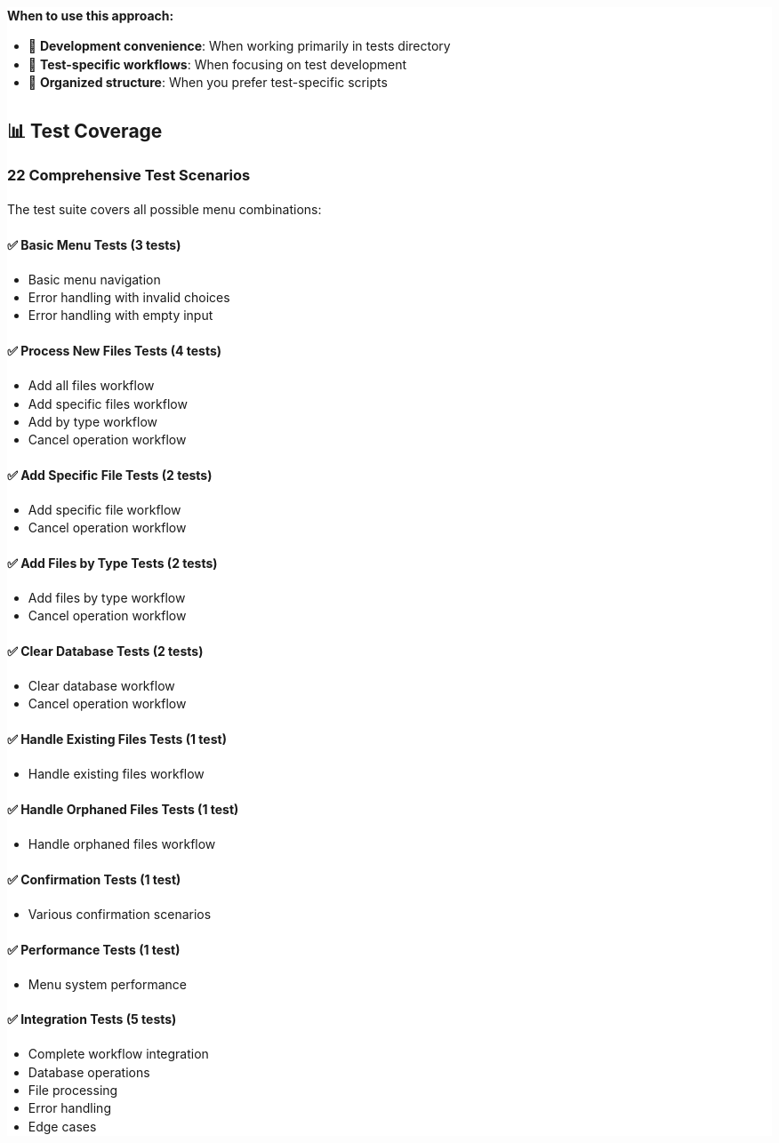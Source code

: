 **When to use this approach:**
- 🔧 **Development convenience**: When working primarily in tests directory
- 🧪 **Test-specific workflows**: When focusing on test development
- 📁 **Organized structure**: When you prefer test-specific scripts

## 📊 Test Coverage

### **22 Comprehensive Test Scenarios**

The test suite covers all possible menu combinations:

#### **✅ Basic Menu Tests (3 tests)**
- Basic menu navigation
- Error handling with invalid choices
- Error handling with empty input

#### **✅ Process New Files Tests (4 tests)**
- Add all files workflow
- Add specific files workflow
- Add by type workflow
- Cancel operation workflow

#### **✅ Add Specific File Tests (2 tests)**
- Add specific file workflow
- Cancel operation workflow

#### **✅ Add Files by Type Tests (2 tests)**
- Add files by type workflow
- Cancel operation workflow

#### **✅ Clear Database Tests (2 tests)**
- Clear database workflow
- Cancel operation workflow

#### **✅ Handle Existing Files Tests (1 test)**
- Handle existing files workflow

#### **✅ Handle Orphaned Files Tests (1 test)**
- Handle orphaned files workflow

#### **✅ Confirmation Tests (1 test)**
- Various confirmation scenarios

#### **✅ Performance Tests (1 test)**
- Menu system performance

#### **✅ Integration Tests (5 tests)**
- Complete workflow integration
- Database operations
- File processing
- Error handling
- Edge cases
